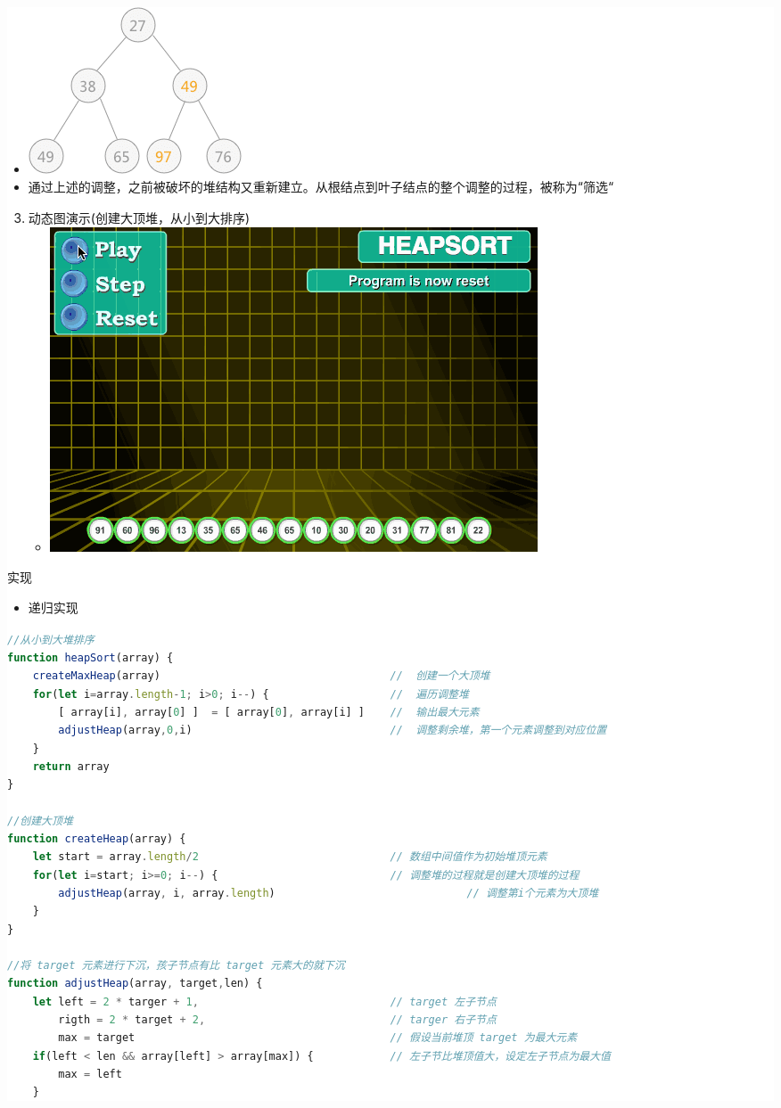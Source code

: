    * ![img](../images/2-1G10G12003264.png)
   * 通过上述的调整，之前被破坏的堆结构又重新建立。从根结点到叶子结点的整个调整的过程，被称为“筛选“
3. 动态图演示(创建大顶堆，从小到大排序)
   * ![](../images/堆排序.gif)

实现

* 递归实现

```javascript
//从小到大堆排序
function heapSort(array) {
	createMaxHeap(array)									//	创建一个大顶堆
	for(let i=array.length-1; i>0; i--) {					//  遍历调整堆
		[ array[i], array[0] ]  = [ array[0], array[i] ]	// 	输出最大元素
		adjustHeap(array,0,i)								//	调整剩余堆，第一个元素调整到对应位置
	}
	return array
}

//创建大顶堆
function createHeap(array) {
	let start = array.length/2								// 数组中间值作为初始堆顶元素					
	for(let i=start; i>=0; i--) {							// 调整堆的过程就是创建大顶堆的过程
		adjustHeap(array, i, array.length)								// 调整第i个元素为大顶堆
	}
}

//将 target 元素进行下沉，孩子节点有比 target 元素大的就下沉
function adjustHeap(array, target,len) {
	let left = 2 * targer + 1,								// target 左子节点 
		rigth = 2 * target + 2,								// targer 右子节点	
		max = target										// 假设当前堆顶 target 为最大元素
	if(left < len && array[left] > array[max]) {			// 左子节比堆顶值大，设定左子节点为最大值
		max = left
	}
```